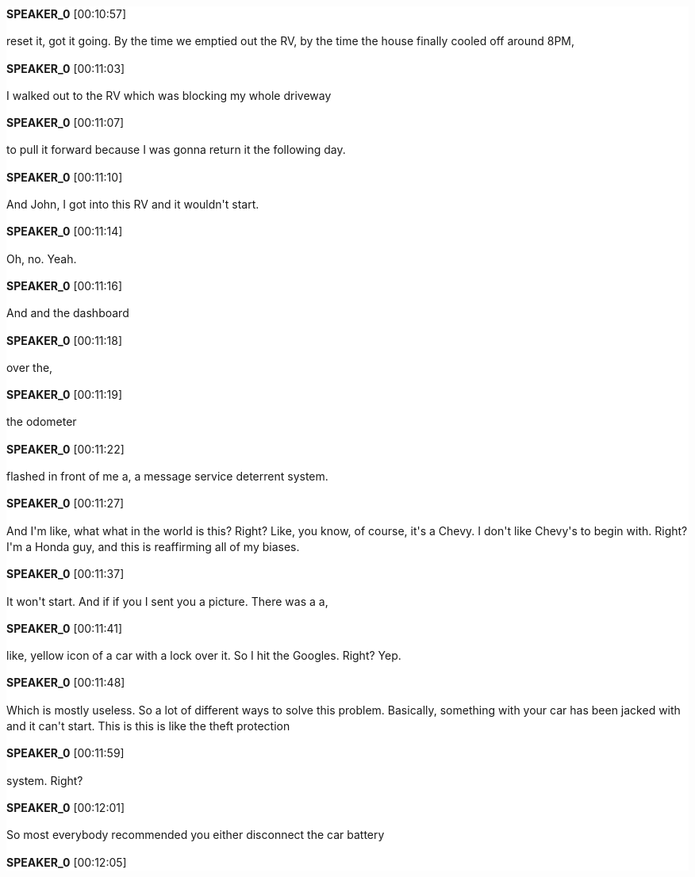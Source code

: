 **SPEAKER_0** [00:10:57]

reset it, got it going. By the time we emptied out the RV, by the time the house finally cooled off around 8PM,

**SPEAKER_0** [00:11:03]

I walked out to the RV which was blocking my whole driveway

**SPEAKER_0** [00:11:07]

to pull it forward because I was gonna return it the following day.

**SPEAKER_0** [00:11:10]

And John, I got into this RV and it wouldn't start.

**SPEAKER_0** [00:11:14]

Oh, no. Yeah.

**SPEAKER_0** [00:11:16]

And and the dashboard

**SPEAKER_0** [00:11:18]

over the,

**SPEAKER_0** [00:11:19]

the odometer

**SPEAKER_0** [00:11:22]

flashed in front of me a, a message service deterrent system.

**SPEAKER_0** [00:11:27]

And I'm like, what what in the world is this? Right? Like, you know, of course, it's a Chevy. I don't like Chevy's to begin with. Right? I'm a Honda guy, and this is reaffirming all of my biases.

**SPEAKER_0** [00:11:37]

It won't start. And if if you I sent you a picture. There was a a,

**SPEAKER_0** [00:11:41]

like, yellow icon of a car with a lock over it. So I hit the Googles. Right? Yep.

**SPEAKER_0** [00:11:48]

Which is mostly useless. So a lot of different ways to solve this problem. Basically, something with your car has been jacked with and it can't start. This is this is like the theft protection

**SPEAKER_0** [00:11:59]

system. Right?

**SPEAKER_0** [00:12:01]

So most everybody recommended you either disconnect the car battery

**SPEAKER_0** [00:12:05]
